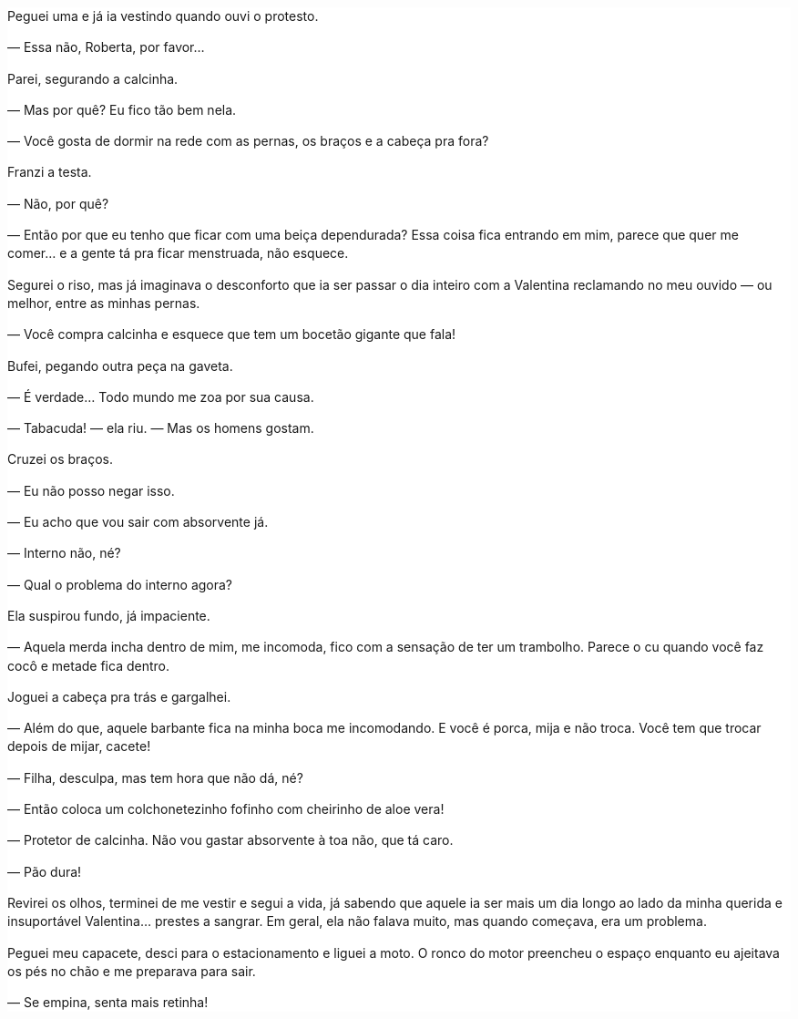 Peguei uma e já ia vestindo quando ouvi o protesto.

— Essa não, Roberta, por favor…

Parei, segurando a calcinha.

— Mas por quê? Eu fico tão bem nela.

— Você gosta de dormir na rede com as pernas, os braços e a cabeça pra fora?

Franzi a testa.

— Não, por quê?

— Então por que eu tenho que ficar com uma beiça dependurada? Essa coisa fica entrando em mim, parece que quer me comer… e a gente tá pra ficar menstruada, não esquece.

Segurei o riso, mas já imaginava o desconforto que ia ser passar o dia inteiro com a Valentina reclamando no meu ouvido — ou melhor, entre as minhas pernas.

— Você compra calcinha e esquece que tem um bocetão gigante que fala!

Bufei, pegando outra peça na gaveta.

— É verdade… Todo mundo me zoa por sua causa.

— Tabacuda! — ela riu. — Mas os homens gostam.

Cruzei os braços.

— Eu não posso negar isso.

— Eu acho que vou sair com absorvente já.

— Interno não, né?

— Qual o problema do interno agora?

Ela suspirou fundo, já impaciente.

— Aquela merda incha dentro de mim, me incomoda, fico com a sensação de ter um trambolho. Parece o cu quando você faz cocô e metade fica dentro.

Joguei a cabeça pra trás e gargalhei.

— Além do que, aquele barbante fica na minha boca me incomodando. E você é porca, mija e não troca. Você tem que trocar depois de mijar, cacete!

— Filha, desculpa, mas tem hora que não dá, né?

— Então coloca um colchonetezinho fofinho com cheirinho de aloe vera!

— Protetor de calcinha. Não vou gastar absorvente à toa não, que tá caro.

— Pão dura!

Revirei os olhos, terminei de me vestir e segui a vida, já sabendo que aquele ia ser mais um dia longo ao lado da minha querida e insuportável Valentina… prestes a sangrar. Em geral, ela não falava muito, mas quando começava, era um problema.

Peguei meu capacete, desci para o estacionamento e liguei a moto. O ronco do motor preencheu o espaço enquanto eu ajeitava os pés no chão e me preparava para sair.

— Se empina, senta mais retinha!
